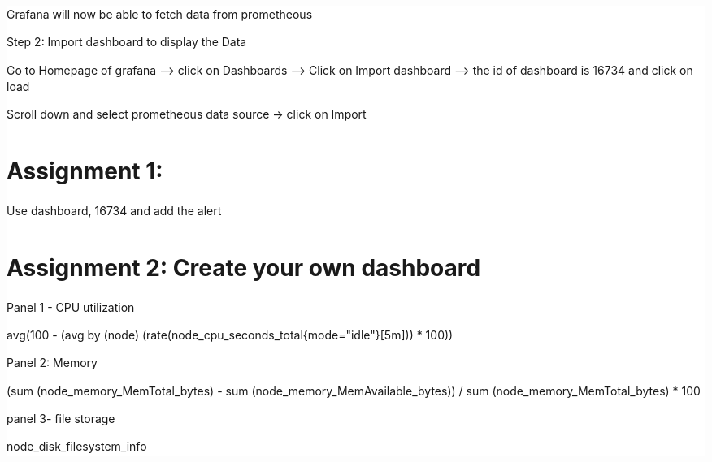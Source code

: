 Grafana will now be able to fetch data from prometheous

Step 2: Import dashboard to display the Data

Go to Homepage of grafana --> click on Dashboards --> Click on Import dashboard --> the id of dashboard is 16734 and click on load

Scroll down and select prometheous data source -> click on Import



Assignment 1:
====================
Use dashboard, 16734 and add the alert

Assignment 2: Create your own dashboard
=====================
Panel 1 - CPU utilization

avg(100 - (avg by (node) (rate(node_cpu_seconds_total{mode="idle"}[5m])) * 100))

Panel 2: Memory

(sum (node_memory_MemTotal_bytes) - sum (node_memory_MemAvailable_bytes)) / sum (node_memory_MemTotal_bytes) * 100

panel 3- file storage

node_disk_filesystem_info















